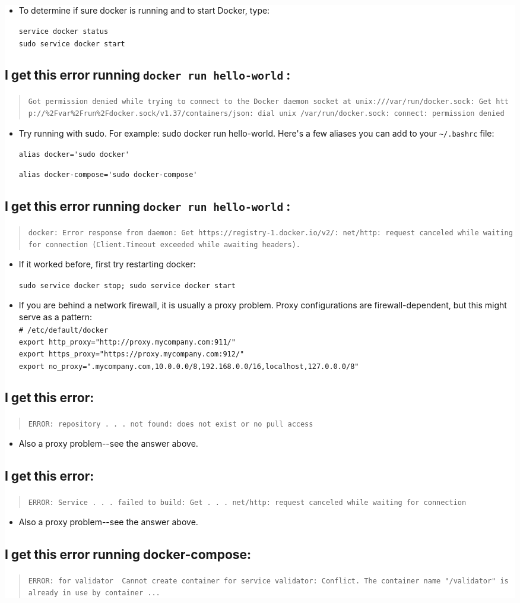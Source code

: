 - To determine if sure docker is running and to
start Docker, type:

    `service docker status`  
    `sudo service docker start`

 

## I get this error running `docker run hello-world` : 
>`Got permission denied while trying to connect to the Docker daemon socket at unix:///var/run/docker.sock: Get http://%2Fvar%2Frun%2Fdocker.sock/v1.37/containers/json: dial unix /var/run/docker.sock: connect: permission denied`

- Try running with sudo. For example: sudo docker run hello-world. Here\'s
a few aliases you can add to your `~/.bashrc` file:

   `alias docker='sudo docker'`

    `alias docker-compose='sudo docker-compose'`

 

## I get this error running `docker run hello-world` : 
>`docker: Error response from daemon: Get https://registry-1.docker.io/v2/: net/http: request canceled while waiting for connection (Client.Timeout exceeded while awaiting headers).`

- If it worked before, first try restarting docker:

   `sudo service docker stop; sudo service docker start`

- If you are behind a network firewall, it is usually a proxy problem.
Proxy configurations are firewall-dependent, but this might serve as a
pattern:  
`# /etc/default/docker`  
`export http_proxy="http://proxy.mycompany.com:911/"`  
`export https_proxy="https://proxy.mycompany.com:912/"`  
`export no_proxy=".mycompany.com,10.0.0.0/8,192.168.0.0/16,localhost,127.0.0.0/8"`

 

## I get this error: 
>`ERROR: repository . . . not found: does not exist or no pull access`

- Also a proxy problem\--see the answer above.

 

## I get this error: 
>`ERROR: Service . . . failed to build: Get . . . net/http: request canceled while waiting for connection`

- Also a proxy problem\--see the answer above.

 

## I get this error running docker-compose: 
>`ERROR: for validator  Cannot create container for service validator: Conflict. The container name "/validator" is already in use by container ...`
